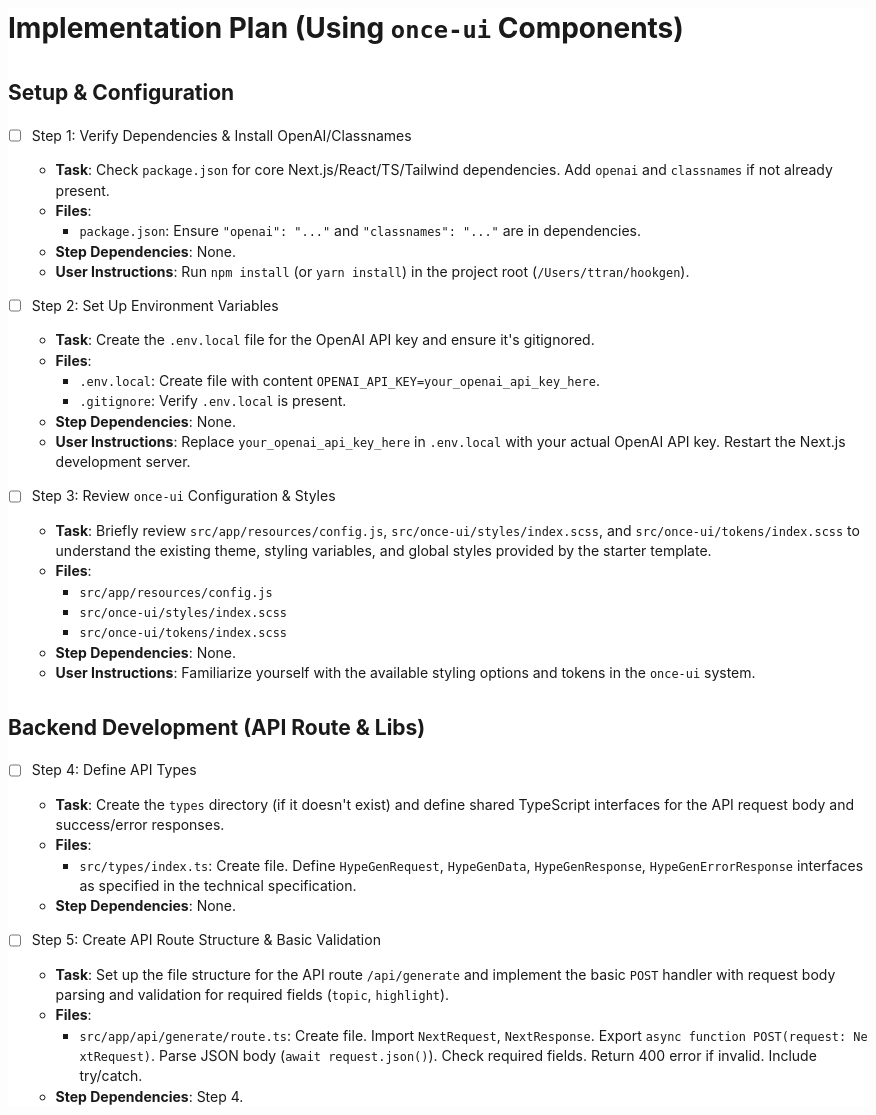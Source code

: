 # Implementation Plan (Using `once-ui` Components)

## Setup & Configuration

- [ ] Step 1: Verify Dependencies & Install OpenAI/Classnames
  - **Task**: Check `package.json` for core Next.js/React/TS/Tailwind dependencies. Add `openai` and `classnames` if not already present.
  - **Files**:
    - `package.json`: Ensure `"openai": "..."` and `"classnames": "..."` are in dependencies.
  - **Step Dependencies**: None.
  - **User Instructions**: Run `npm install` (or `yarn install`) in the project root (`/Users/ttran/hookgen`).

- [ ] Step 2: Set Up Environment Variables
  - **Task**: Create the `.env.local` file for the OpenAI API key and ensure it's gitignored.
  - **Files**:
    - `.env.local`: Create file with content `OPENAI_API_KEY=your_openai_api_key_here`.
    - `.gitignore`: Verify `.env.local` is present.
  - **Step Dependencies**: None.
  - **User Instructions**: Replace `your_openai_api_key_here` in `.env.local` with your actual OpenAI API key. Restart the Next.js development server.

- [ ] Step 3: Review `once-ui` Configuration & Styles
  - **Task**: Briefly review `src/app/resources/config.js`, `src/once-ui/styles/index.scss`, and `src/once-ui/tokens/index.scss` to understand the existing theme, styling variables, and global styles provided by the starter template.
  - **Files**:
    - `src/app/resources/config.js`
    - `src/once-ui/styles/index.scss`
    - `src/once-ui/tokens/index.scss`
  - **Step Dependencies**: None.
  - **User Instructions**: Familiarize yourself with the available styling options and tokens in the `once-ui` system.

## Backend Development (API Route & Libs)

- [ ] Step 4: Define API Types
  - **Task**: Create the `types` directory (if it doesn't exist) and define shared TypeScript interfaces for the API request body and success/error responses.
  - **Files**:
    - `src/types/index.ts`: Create file. Define `HypeGenRequest`, `HypeGenData`, `HypeGenResponse`, `HypeGenErrorResponse` interfaces as specified in the technical specification.
  - **Step Dependencies**: None.

- [ ] Step 5: Create API Route Structure & Basic Validation
  - **Task**: Set up the file structure for the API route `/api/generate` and implement the basic `POST` handler with request body parsing and validation for required fields (`topic`, `highlight`).
  - **Files**:
    - `src/app/api/generate/route.ts`: Create file. Import `NextRequest`, `NextResponse`. Export `async function POST(request: NextRequest)`. Parse JSON body (`await request.json()`). Check required fields. Return 400 error if invalid. Include try/catch.
  - **Step Dependencies**: Step 4.
